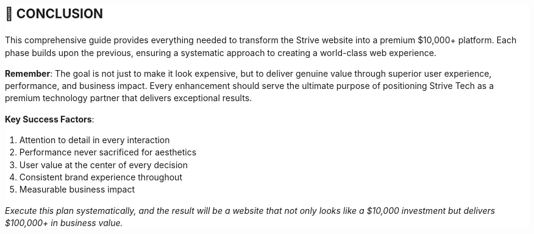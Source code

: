 
## 🏁 CONCLUSION

This comprehensive guide provides everything needed to transform the Strive website into a premium $10,000+ platform. Each phase builds upon the previous, ensuring a systematic approach to creating a world-class web experience.

**Remember**: The goal is not just to make it look expensive, but to deliver genuine value through superior user experience, performance, and business impact. Every enhancement should serve the ultimate purpose of positioning Strive Tech as a premium technology partner that delivers exceptional results.

**Key Success Factors**:
1. Attention to detail in every interaction
2. Performance never sacrificed for aesthetics
3. User value at the center of every decision
4. Consistent brand experience throughout
5. Measurable business impact

*Execute this plan systematically, and the result will be a website that not only looks like a $10,000 investment but delivers $100,000+ in business value.*

